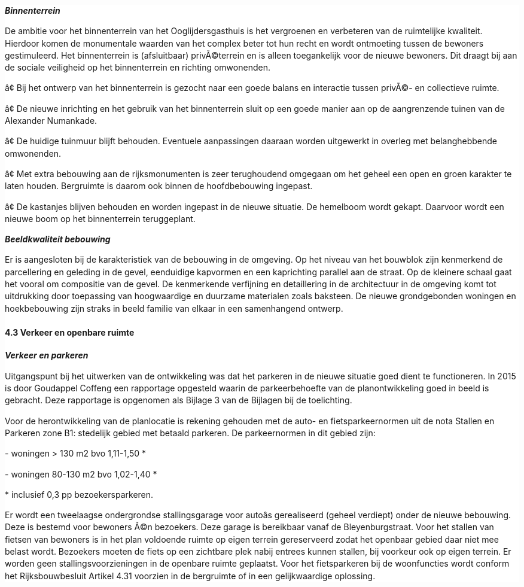 ***Binnenterrein***

De ambitie voor het binnenterrein van het Ooglijdersgasthuis is het vergroenen en verbeteren van de ruimtelijke kwaliteit. Hierdoor komen de monumentale waarden van het complex beter tot hun recht en wordt ontmoeting tussen de bewoners gestimuleerd. Het binnenterrein is (afsluitbaar) privÃ©terrein en is alleen toegankelijk voor de nieuwe bewoners. Dit draagt bij aan de sociale veiligheid op het binnenterrein en richting omwonenden.

â¢ Bij het ontwerp van het binnenterrein is gezocht naar een goede balans en interactie tussen privÃ©\- en collectieve ruimte.

â¢ De nieuwe inrichting en het gebruik van het binnenterrein sluit op een goede manier aan op de aangrenzende tuinen van de Alexander Numankade.

â¢ De huidige tuinmuur blijft behouden. Eventuele aanpassingen daaraan worden uitgewerkt in overleg met belanghebbende omwonenden.

â¢ Met extra bebouwing aan de rijksmonumenten is zeer terughoudend omgegaan om het geheel een open en groen karakter te laten houden. Bergruimte is daarom ook binnen de hoofdbebouwing ingepast.

â¢ De kastanjes blijven behouden en worden ingepast in de nieuwe situatie. De hemelboom wordt gekapt. Daarvoor wordt een nieuwe boom op het binnenterrein teruggeplant.

***Beeldkwaliteit bebouwing***

Er is aangesloten bij de karakteristiek van de bebouwing in de omgeving. Op het niveau van het bouwblok zijn kenmerkend de parcellering en geleding in de gevel, eenduidige kapvormen en een kaprichting parallel aan de straat. Op de kleinere schaal gaat het vooral om compositie van de gevel. De kenmerkende verfijning en detaillering in de architectuur in de omgeving komt tot uitdrukking door toepassing van hoogwaardige en duurzame materialen zoals baksteen. De nieuwe grondgebonden woningen en hoekbebouwing zijn straks in beeld familie van elkaar in een samenhangend ontwerp.

#### 4\.3 Verkeer en openbare ruimte

***Verkeer en parkeren***

Uitgangspunt bij het uitwerken van de ontwikkeling was dat het parkeren in de nieuwe situatie goed dient te functioneren. In 2015 is door Goudappel Coffeng een rapportage opgesteld waarin de parkeerbehoefte van de planontwikkeling goed in beeld is gebracht. Deze rapportage is opgenomen als Bijlage 3 van de Bijlagen bij de toelichting.

Voor de herontwikkeling van de planlocatie is rekening gehouden met de auto\- en fietsparkeernormen uit de nota Stallen en Parkeren zone B1: stedelijk gebied met betaald parkeren. De parkeernormen in dit gebied zijn:

\- woningen \> 130 m2 bvo 1,11\-1,50 \*

\- woningen 80\-130 m2 bvo 1,02\-1,40 \*

\* inclusief 0,3 pp bezoekersparkeren.

Er wordt een tweelaagse ondergrondse stallingsgarage voor autoâs gerealiseerd (geheel verdiept) onder de nieuwe bebouwing. Deze is bestemd voor bewoners Ã©n bezoekers. Deze garage is bereikbaar vanaf de Bleyenburgstraat. Voor het stallen van fietsen van bewoners is in het plan voldoende ruimte op eigen terrein gereserveerd zodat het openbaar gebied daar niet mee belast wordt. Bezoekers moeten de fiets op een zichtbare plek nabij entrees kunnen stallen, bij voorkeur ook op eigen terrein. Er worden geen stallingsvoorzieningen in de openbare ruimte geplaatst. Voor het fietsparkeren bij de woonfuncties wordt conform het Rijksbouwbesluit Artikel 4\.31 voorzien in de bergruimte of in een gelijkwaardige oplossing.

